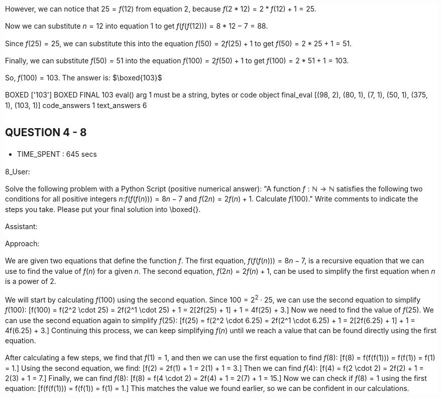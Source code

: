 However, we can notice that $25 = f(12)$ from equation 2, because $f(2*12) = 2*f(12)+1 = 25$.

Now we can substitute $n=12$ into equation 1 to get $f(f(f(12)))=8*12-7=88$.

Since $f(25)=25$, we can substitute this into the equation $f(50)=2f(25)+1$ to get $f(50)=2*25+1=51$.

Finally, we can substitute $f(50)=51$ into the equation $f(100)=2f(50)+1$ to get $f(100)=2*51+1=103$.

So, $f(100)=103$. The answer is: $\boxed{103}$

BOXED ['103']
BOXED FINAL 103
eval() arg 1 must be a string, bytes or code object final_eval
[(98, 2), (80, 1), (7, 1), (50, 1), (375, 1), (103, 1)]
code_answers 1 text_answers 6



## QUESTION 4 - 8 
- TIME_SPENT : 645 secs

8_User:

Solve the following problem with a Python Script (positive numerical answer):
"A function $f: \mathbb N \to \mathbb N$ satisfies the following two conditions for all positive integers $n$:$f(f(f(n)))=8n-7$ and $f(2n)=2f(n)+1$. Calculate $f(100)$."
Write comments to indicate the steps you take. Please put your final solution into \boxed{}.

Assistant:

Approach:



We are given two equations that define the function $f$. The first equation, $f(f(f(n)))=8n-7$, is a recursive equation that we can use to find the value of $f(n)$ for a given $n$. The second equation, $f(2n)=2f(n)+1$, can be used to simplify the first equation when $n$ is a power of 2.

We will start by calculating $f(100)$ using the second equation. Since $100 = 2^2 \cdot 25$, we can use the second equation to simplify $f(100)$:
\[f(100) = f(2^2 \cdot 25) = 2f(2^1 \cdot 25) + 1 = 2[2f(25) + 1] + 1 = 4f(25) + 3.\]
Now we need to find the value of $f(25)$. We can use the second equation again to simplify $f(25)$:
\[f(25) = f(2^2 \cdot 6.25) = 2f(2^1 \cdot 6.25) + 1 = 2[2f(6.25) + 1] + 1 = 4f(6.25) + 3.\]
Continuing this process, we can keep simplifying $f(n)$ until we reach a value that can be found directly using the first equation.

After calculating a few steps, we find that $f(1) = 1$, and then we can use the first equation to find $f(8)$:
\[f(8) = f(f(f(1))) = f(f(1)) = f(1) = 1.\]
Using the second equation, we find:
\[f(2) = 2f(1) + 1 = 2(1) + 1 = 3.\]
Then we can find $f(4)$:
\[f(4) = f(2 \cdot 2) = 2f(2) + 1 = 2(3) + 1 = 7.\]
Finally, we can find $f(8)$:
\[f(8) = f(4 \cdot 2) = 2f(4) + 1 = 2(7) + 1 = 15.\]
Now we can check if $f(8) = 1$ using the first equation:
\[f(f(f(1))) = f(f(1)) = f(1) = 1.\]
This matches the value we found earlier, so we can be confident in our calculations.
